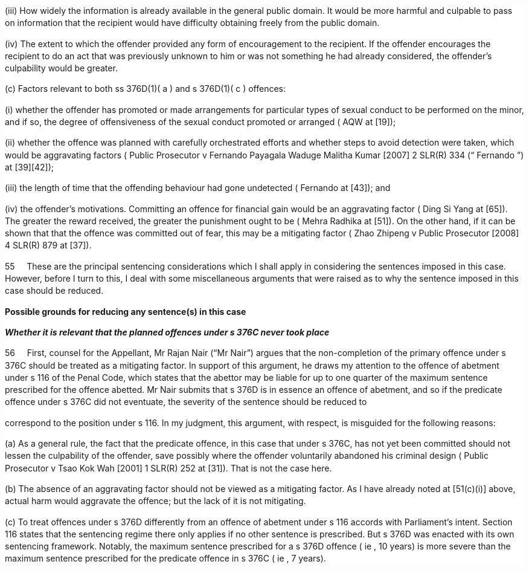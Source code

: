  (iii) How widely the information is already available in the general public domain. It would be more harmful and culpable to pass on information that the recipient would have difficulty obtaining freely from the public domain. 

 (iv) The extent to which the offender provided any form of encouragement to the recipient. If the offender encourages the recipient to do an act that was previously unknown to him or was not something he had already considered, the offender’s culpability would be greater. 

 (c) Factors relevant to both ss 376D(1)( a ) and s 376D(1)( c ) offences: 

 (i) whether the offender has promoted or made arrangements for particular types of sexual conduct to be performed on the minor, and if so, the degree of offensiveness of the sexual conduct promoted or arranged ( AQW at [19]); 

 (ii) whether the offence was planned with carefully orchestrated efforts and whether steps to avoid detection were taken, which would be aggravating factors ( Public Prosecutor v Fernando Payagala Waduge Malitha Kumar <span class="citation">[2007] 2 SLR(R) 334</span> (“ Fernando ”) at [39][42]); 

 (iii) the length of time that the offending behaviour had gone undetected ( Fernando at [43]); and 

 (iv) the offender’s motivations. Committing an offence for financial gain would be an aggravating factor ( Ding Si Yang at [65]). The greater the reward received, the greater the punishment ought to be ( Mehra Radhika at [51]). On the other hand, if it can be shown that that the offence was committed out of fear, this may be a mitigating factor ( Zhao Zhipeng v Public Prosecutor <span class="citation">[2008] 4 SLR(R) 879</span> at [37]). 

55     These are the principal sentencing considerations which I shall apply in considering the sentences imposed in this case. However, before I turn to this, I deal with some miscellaneous arguments that were raised as to why the sentence imposed in this case should be reduced. 

**Possible grounds for reducing any sentence(s) in this case** 

**_Whether it is relevant that the planned offences under s 376C never took place_** 

56     First, counsel for the Appellant, Mr Rajan Nair (“Mr Nair”) argues that the non-completion of the primary offence under s 376C should be treated as a mitigating factor. In support of this argument, he draws my attention to the offence of abetment under s 116 of the Penal Code, which states that the abettor may be liable for up to one quarter of the maximum sentence prescribed for the offence abetted. Mr Nair submits that s 376D is in essence an offence of abetment, and so if the predicate offence under s 376C did not eventuate, the severity of the sentence should be reduced to 


correspond to the position under s 116. In my judgment, this argument, with respect, is misguided for the following reasons: 

 (a) As a general rule, the fact that the predicate offence, in this case that under s 376C, has not yet been committed should not lessen the culpability of the offender, save possibly where the offender voluntarily abandoned his criminal design ( Public Prosecutor v Tsao Kok Wah <span class="citation">[2001] 1 SLR(R) 252</span> at [31]). That is not the case here. 

 (b) The absence of an aggravating factor should not be viewed as a mitigating factor. As I have already noted at [51(c)(i)] above, actual harm would aggravate the offence; but the lack of it is not mitigating. 

 (c) To treat offences under s 376D differently from an offence of abetment under s 116 accords with Parliament’s intent. Section 116 states that the sentencing regime there only applies if no other sentence is prescribed. But s 376D was enacted with its own sentencing framework. Notably, the maximum sentence prescribed for a s 376D offence ( ie , 10 years) is more severe than the maximum sentence prescribed for the predicate offence in s 376C ( ie , 7 years). 
